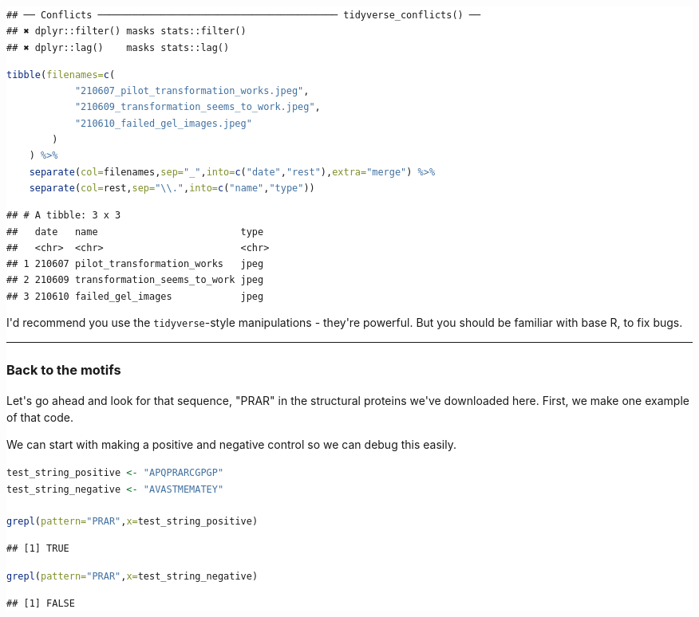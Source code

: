 ```
## ── Conflicts ────────────────────────────────────────── tidyverse_conflicts() ──
## ✖ dplyr::filter() masks stats::filter()
## ✖ dplyr::lag()    masks stats::lag()
```

```r
tibble(filenames=c(
            "210607_pilot_transformation_works.jpeg",
            "210609_transformation_seems_to_work.jpeg",
            "210610_failed_gel_images.jpeg"
        )
    ) %>% 
    separate(col=filenames,sep="_",into=c("date","rest"),extra="merge") %>%
    separate(col=rest,sep="\\.",into=c("name","type")) 
```

```
## # A tibble: 3 x 3
##   date   name                         type 
##   <chr>  <chr>                        <chr>
## 1 210607 pilot_transformation_works   jpeg 
## 2 210609 transformation_seems_to_work jpeg 
## 3 210610 failed_gel_images            jpeg
```

I'd recommend you use the `tidyverse`-style manipulations - they're powerful.
But you should be familiar with base R, to fix bugs.

---

### Back to the motifs

Let's go ahead and look for that sequence, "PRAR" in the structural proteins
we've downloaded here. First, we make one example of that code.

We can start with making a positive and negative control so we can debug
this easily.



```r
test_string_positive <- "APQPRARCGPGP"
test_string_negative <- "AVASTMEMATEY"

grepl(pattern="PRAR",x=test_string_positive)
```

```
## [1] TRUE
```

```r
grepl(pattern="PRAR",x=test_string_negative)
```

```
## [1] FALSE
```
